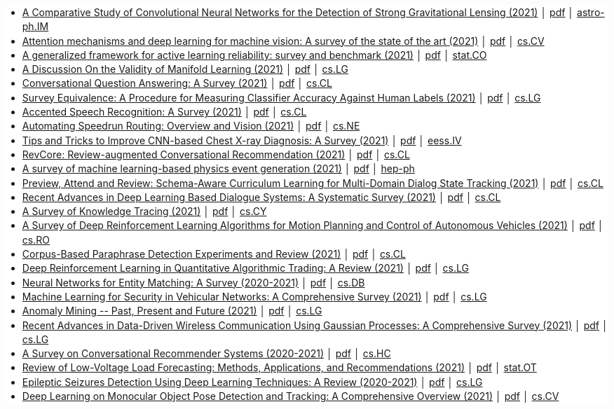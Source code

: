 * [A Comparative Study of Convolutional Neural Networks for the Detection of Strong Gravitational Lensing (2021)](https://arxiv.org/abs/2106.01754) │ [pdf](https://arxiv.org/pdf/2106.01754) │ [astro-ph.IM](https://arxiv.org/list/astro-ph.IM/recent)
* [Attention mechanisms and deep learning for machine vision: A survey of the state of the art (2021)](https://arxiv.org/abs/2106.07550) │ [pdf](https://arxiv.org/pdf/2106.07550) │ [cs.CV](https://arxiv.org/list/cs.CV/recent)
* [A generalized framework for active learning reliability: survey and benchmark (2021)](https://arxiv.org/abs/2106.01713) │ [pdf](https://arxiv.org/pdf/2106.01713) │ [stat.CO](https://arxiv.org/list/stat.CO/recent)
* [A Discussion On the Validity of Manifold Learning (2021)](https://arxiv.org/abs/2106.01608) │ [pdf](https://arxiv.org/pdf/2106.01608) │ [cs.LG](https://arxiv.org/list/cs.LG/recent)
* [Conversational Question Answering: A Survey (2021)](https://arxiv.org/abs/2106.00874) │ [pdf](https://arxiv.org/pdf/2106.00874) │ [cs.CL](https://arxiv.org/list/cs.CL/recent)
* [Survey Equivalence: A Procedure for Measuring Classifier Accuracy Against Human Labels (2021)](https://arxiv.org/abs/2106.01254) │ [pdf](https://arxiv.org/pdf/2106.01254) │ [cs.LG](https://arxiv.org/list/cs.LG/recent)
* [Accented Speech Recognition: A Survey (2021)](https://arxiv.org/abs/2104.10747) │ [pdf](https://arxiv.org/pdf/2104.10747) │ [cs.CL](https://arxiv.org/list/cs.CL/recent)
* [Automating Speedrun Routing: Overview and Vision (2021)](https://arxiv.org/abs/2106.01182) │ [pdf](https://arxiv.org/pdf/2106.01182) │ [cs.NE](https://arxiv.org/list/cs.NE/recent)
* [Tips and Tricks to Improve CNN-based Chest X-ray Diagnosis: A Survey (2021)](https://arxiv.org/abs/2106.00997) │ [pdf](https://arxiv.org/pdf/2106.00997) │ [eess.IV](https://arxiv.org/list/eess.IV/recent)
* [RevCore: Review-augmented Conversational Recommendation (2021)](https://arxiv.org/abs/2106.00957) │ [pdf](https://arxiv.org/pdf/2106.00957) │ [cs.CL](https://arxiv.org/list/cs.CL/recent)
* [A survey of machine learning-based physics event generation (2021)](https://arxiv.org/abs/2106.00643) │ [pdf](https://arxiv.org/pdf/2106.00643) │ [hep-ph](https://arxiv.org/list/hep-ph/recent)
* [Preview, Attend and Review: Schema-Aware Curriculum Learning for Multi-Domain Dialog State Tracking (2021)](https://arxiv.org/abs/2106.00291) │ [pdf](https://arxiv.org/pdf/2106.00291) │ [cs.CL](https://arxiv.org/list/cs.CL/recent)
* [Recent Advances in Deep Learning Based Dialogue Systems: A Systematic Survey (2021)](https://arxiv.org/abs/2105.04387) │ [pdf](https://arxiv.org/pdf/2105.04387) │ [cs.CL](https://arxiv.org/list/cs.CL/recent)
* [A Survey of Knowledge Tracing (2021)](https://arxiv.org/abs/2105.15106) │ [pdf](https://arxiv.org/pdf/2105.15106) │ [cs.CY](https://arxiv.org/list/cs.CY/recent)
* [A Survey of Deep Reinforcement Learning Algorithms for Motion Planning and Control of Autonomous Vehicles (2021)](https://arxiv.org/abs/2105.14218) │ [pdf](https://arxiv.org/pdf/2105.14218) │ [cs.RO](https://arxiv.org/list/cs.RO/recent)
* [Corpus-Based Paraphrase Detection Experiments and Review (2021)](https://arxiv.org/abs/2106.00145) │ [pdf](https://arxiv.org/pdf/2106.00145) │ [cs.CL](https://arxiv.org/list/cs.CL/recent)
* [Deep Reinforcement Learning in Quantitative Algorithmic Trading: A Review (2021)](https://arxiv.org/abs/2106.00123) │ [pdf](https://arxiv.org/pdf/2106.00123) │ [cs.LG](https://arxiv.org/list/cs.LG/recent)
* [Neural Networks for Entity Matching: A Survey (2020-2021)](https://arxiv.org/abs/2010.11075) │ [pdf](https://arxiv.org/pdf/2010.11075) │ [cs.DB](https://arxiv.org/list/cs.DB/recent)
* [Machine Learning for Security in Vehicular Networks: A Comprehensive Survey (2021)](https://arxiv.org/abs/2105.15035) │ [pdf](https://arxiv.org/pdf/2105.15035) │ [cs.LG](https://arxiv.org/list/cs.LG/recent)
* [Anomaly Mining -- Past, Present and Future (2021)](https://arxiv.org/abs/2105.10077) │ [pdf](https://arxiv.org/pdf/2105.10077) │ [cs.LG](https://arxiv.org/list/cs.LG/recent)
* [Recent Advances in Data-Driven Wireless Communication Using Gaussian Processes: A Comprehensive Survey (2021)](https://arxiv.org/abs/2103.10134) │ [pdf](https://arxiv.org/pdf/2103.10134) │ [cs.LG](https://arxiv.org/list/cs.LG/recent)
* [A Survey on Conversational Recommender Systems (2020-2021)](https://arxiv.org/abs/2004.00646) │ [pdf](https://arxiv.org/pdf/2004.00646) │ [cs.HC](https://arxiv.org/list/cs.HC/recent)
* [Review of Low-Voltage Load Forecasting: Methods, Applications, and Recommendations (2021)](https://arxiv.org/abs/2106.00006) │ [pdf](https://arxiv.org/pdf/2106.00006) │ [stat.OT](https://arxiv.org/list/stat.OT/recent)
* [Epileptic Seizures Detection Using Deep Learning Techniques: A Review (2020-2021)](https://arxiv.org/abs/2007.01276) │ [pdf](https://arxiv.org/pdf/2007.01276) │ [cs.LG](https://arxiv.org/list/cs.LG/recent)
* [Deep Learning on Monocular Object Pose Detection and Tracking: A Comprehensive Overview (2021)](https://arxiv.org/abs/2105.14291) │ [pdf](https://arxiv.org/pdf/2105.14291) │ [cs.CV](https://arxiv.org/list/cs.CV/recent)